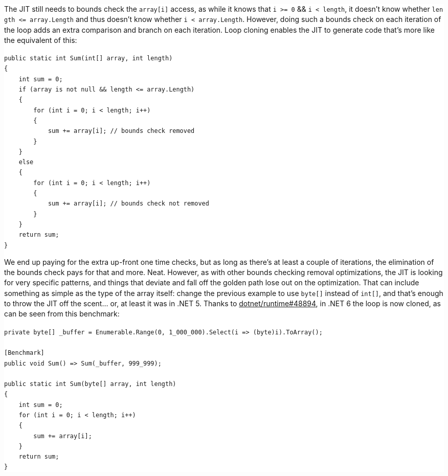 The JIT still needs to bounds check the `array[i]` access, as while it knows that `i >= 0` && `i < length`, it doesn’t know whether `length <= array.Length` and thus doesn’t know whether `i < array.Length`. However, doing such a bounds check on each iteration of the loop adds an extra comparison and branch on each iteration. Loop cloning enables the JIT to generate code that’s more like the equivalent of this:

```
public static int Sum(int[] array, int length)
{
    int sum = 0;
    if (array is not null && length <= array.Length)
    {
        for (int i = 0; i < length; i++)
        {
            sum += array[i]; // bounds check removed
        }
    }
    else
    {
        for (int i = 0; i < length; i++)
        {
            sum += array[i]; // bounds check not removed
        }
    }
    return sum;
}
```

We end up paying for the extra up-front one time checks, but as long as there’s at least a couple of iterations, the elimination of the bounds check pays for that and more. Neat. However, as with other bounds checking removal optimizations, the JIT is looking for very specific patterns, and things that deviate and fall off the golden path lose out on the optimization. That can include something as simple as the type of the array itself: change the previous example to use `byte[]` instead of `int[]`, and that’s enough to throw the JIT off the scent… or, at least it was in .NET 5. Thanks to [dotnet/runtime#48894](https://github.com/dotnet/runtime/pull/48894), in .NET 6 the loop is now cloned, as can be seen from this benchmark:

```
private byte[] _buffer = Enumerable.Range(0, 1_000_000).Select(i => (byte)i).ToArray();

[Benchmark]
public void Sum() => Sum(_buffer, 999_999);

public static int Sum(byte[] array, int length)
{
    int sum = 0;
    for (int i = 0; i < length; i++)
    {
        sum += array[i];
    }
    return sum;
}
```
